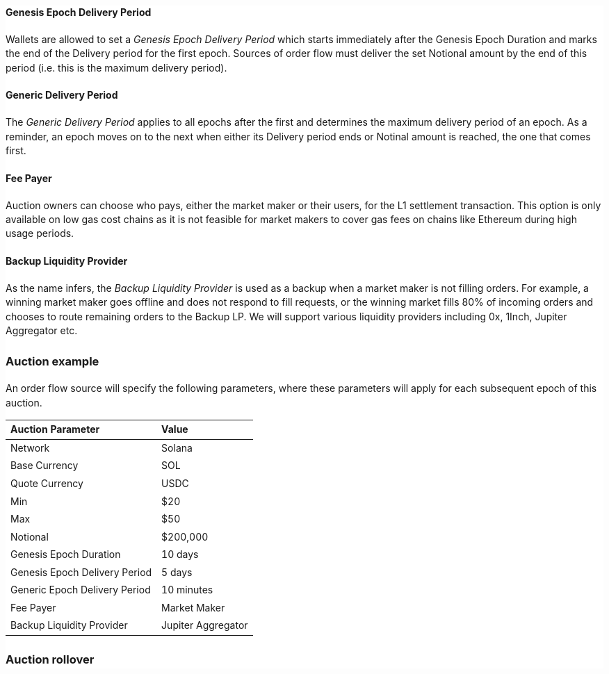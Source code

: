 #### Genesis Epoch Delivery Period

Wallets are allowed to set a _Genesis Epoch Delivery Period_ which starts immediately after the Genesis Epoch Duration and marks the end of the Delivery period for the first epoch. Sources of order flow must deliver the set Notional amount by the end of this period (i.e. this is the maximum delivery period).

#### Generic Delivery Period

The _Generic Delivery Period_ applies to all epochs after the first and determines the maximum delivery period of an epoch. As a reminder, an epoch moves on to the next when either its Delivery period ends or Notinal amount is reached, the one that comes first.

#### Fee Payer

Auction owners can choose who pays, either the market maker or their users, for the L1 settlement transaction. This option is only available on low gas cost chains as it is not feasible for market makers to cover gas fees on chains like Ethereum during high usage periods.

#### Backup Liquidity Provider

As the name infers, the _Backup Liquidity Provider_ is used as a backup when a market maker is not filling orders. For example, a winning market maker goes offline and does not respond to fill requests, or the winning market fills 80% of incoming orders and chooses to route remaining orders to the Backup LP. We will support various liquidity providers including 0x, 1Inch, Jupiter Aggregator etc.

### Auction example

An order flow source will specify the following parameters, where these parameters will apply for each subsequent epoch of this auction.

| Auction Parameter             | Value              |
| :---------------------------- | :----------------- |
| Network                       | Solana             |
| Base Currency                 | SOL                |
| Quote Currency                | USDC               |
| Min                           | $20                |
| Max                           | $50                |
| Notional                      | $200,000           |
| Genesis Epoch Duration        | 10 days            |
| Genesis Epoch Delivery Period | 5 days             |
| Generic Epoch Delivery Period | 10 minutes         |
| Fee Payer                     | Market Maker       |
| Backup Liquidity Provider     | Jupiter Aggregator |

### Auction rollover
